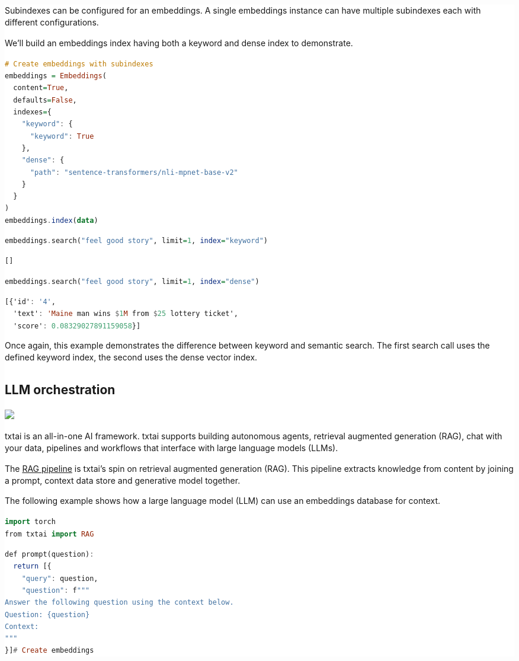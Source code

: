Subindexes can be configured for an embeddings. A single embeddings instance can have multiple subindexes each with different configurations.

We’ll build an embeddings index having both a keyword and dense index to demonstrate.

```hs
# Create embeddings with subindexes
embeddings = Embeddings(
  content=True,
  defaults=False,
  indexes={
    "keyword": {
      "keyword": True
    },
    "dense": {
      "path": "sentence-transformers/nli-mpnet-base-v2"
    }
  }
)
embeddings.index(data)
```
```hs
embeddings.search("feel good story", limit=1, index="keyword")
```
```hs
[]
```
```hs
embeddings.search("feel good story", limit=1, index="dense")
```
```hs
[{'id': '4',
  'text': 'Maine man wins $1M from $25 lottery ticket',
  'score': 0.08329027891159058}]
```

Once again, this example demonstrates the difference between keyword and semantic search. The first search call uses the defined keyword index, the second uses the dense vector index.

## LLM orchestration

![](https://miro.medium.com/v2/resize:fit:640/format:webp/1*QqGBVPHZirxvBEYy5-qoSg.png)

txtai is an all-in-one AI framework. txtai supports building autonomous agents, retrieval augmented generation (RAG), chat with your data, pipelines and workflows that interface with large language models (LLMs).

The [RAG pipeline](https://neuml.github.io/txtai/pipeline/text/rag/) is txtai’s spin on retrieval augmented generation (RAG). This pipeline extracts knowledge from content by joining a prompt, context data store and generative model together.

The following example shows how a large language model (LLM) can use an embeddings database for context.

```hs
import torch
from txtai import RAG
```
```hs
def prompt(question):
  return [{
    "query": question,
    "question": f"""
Answer the following question using the context below.
Question: {question}
Context:
"""
}]# Create embeddings
```
